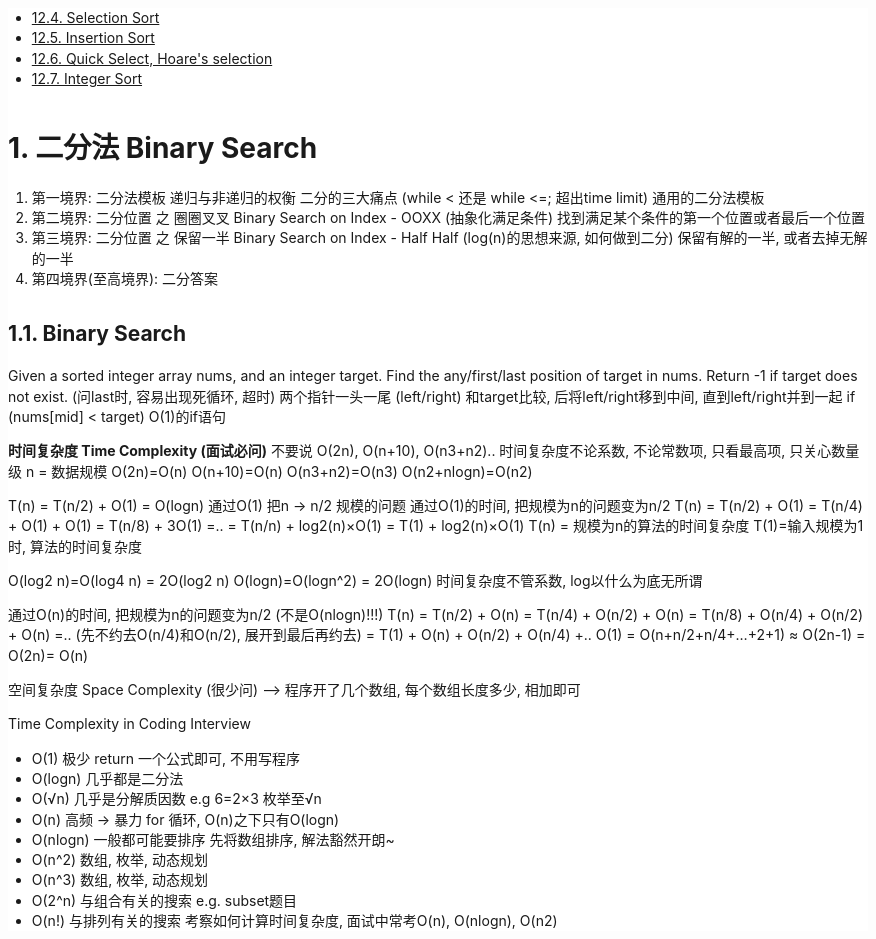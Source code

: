   - [12.4. Selection Sort](#124-selection-sort)
  - [12.5. Insertion Sort](#125-insertion-sort)
  - [12.6. Quick Select, Hoare's selection](#126-quick-select-hoares-selection)
  - [12.7. Integer Sort](#127-integer-sort)




# 1. 二分法 Binary Search
1. 第一境界: 二分法模板
    递归与非递归的权衡
    二分的三大痛点 (while < 还是 while <=; 超出time limit)
    通用的二分法模板
2. 第二境界: 二分位置 之 圈圈叉叉 Binary Search on Index - OOXX (抽象化满足条件)
    找到满足某个条件的第一个位置或者最后一个位置
3. 第三境界: 二分位置 之 保留一半 Binary Search on Index - Half Half (log(n)的思想来源, 如何做到二分)
    保留有解的一半, 或者去掉无解的一半
4. 第四境界(至高境界): 二分答案

## 1.1. Binary Search
Given a sorted integer array nums, and an integer target.
Find the any/first/last position of target in nums. Return -1 if target does not exist.
(问last时, 容易出现死循环, 超时)
两个指针一头一尾 (left/right) 和target比较, 后将left/right移到中间, 直到left/right并到一起
if (nums[mid] < target)     O(1)的if语句

**时间复杂度 Time Complexity (面试必问)**
不要说 O(2n), O(n+10), O(n3+n2).. 
时间复杂度不论系数, 不论常数项, 只看最高项, 只关心数量级
n = 数据规模  O(2n)=O(n) 		O(n+10)=O(n) 		O(n3+n2)=O(n3)	 O(n2+nlogn)=O(n2)

T(n) = T(n/2) + O(1) = O(logn) 		通过O(1) 把n → n/2 规模的问题
通过O(1)的时间, 把规模为n的问题变为n/2
T(n) = T(n/2) + O(1) = T(n/4) + O(1) + O(1) = T(n/8) + 3O(1) =.. = T(n/n) + log2(n)×O(1) = T(1) + log2(n)×O(1)
T(n) = 规模为n的算法的时间复杂度  T(1)=输入规模为1时, 算法的时间复杂度

O(log2 n)=O(log4 n) = 2O(log2 n)   O(logn)=O(logn^2) = 2O(logn)	时间复杂度不管系数, log以什么为底无所谓

通过O(n)的时间, 把规模为n的问题变为n/2  (不是O(nlogn)!!!)
T(n) = T(n/2) + O(n) = T(n/4) + O(n/2) + O(n) = T(n/8) + O(n/4) +  O(n/2) + O(n) =.. (先不约去O(n/4)和O(n/2), 展开到最后再约去)
= T(1) + O(n) + O(n/2) + O(n/4) +.. O(1) = O(n+n/2+n/4+…+2+1) ≈ O(2n-1) = O(2n)= O(n)

空间复杂度 Space Complexity (很少问) —> 程序开了几个数组, 每个数组长度多少, 相加即可

Time Complexity in Coding Interview
* O(1)              极少    return 一个公式即可, 不用写程序
* O(logn)           几乎都是二分法	
* O(√n)             几乎是分解质因数	e.g 6=2×3 枚举至√n
* O(n)              高频     → 暴力 for 循环, O(n)之下只有O(logn)
* O(nlogn)          一般都可能要排序    先将数组排序, 解法豁然开朗~
* O(n^2)            数组, 枚举, 动态规划
* O(n^3)            数组, 枚举, 动态规划
* O(2^n)            与组合有关的搜索	e.g. subset题目
* O(n!)             与排列有关的搜索
考察如何计算时间复杂度, 面试中常考O(n), O(nlogn), O(n2)
